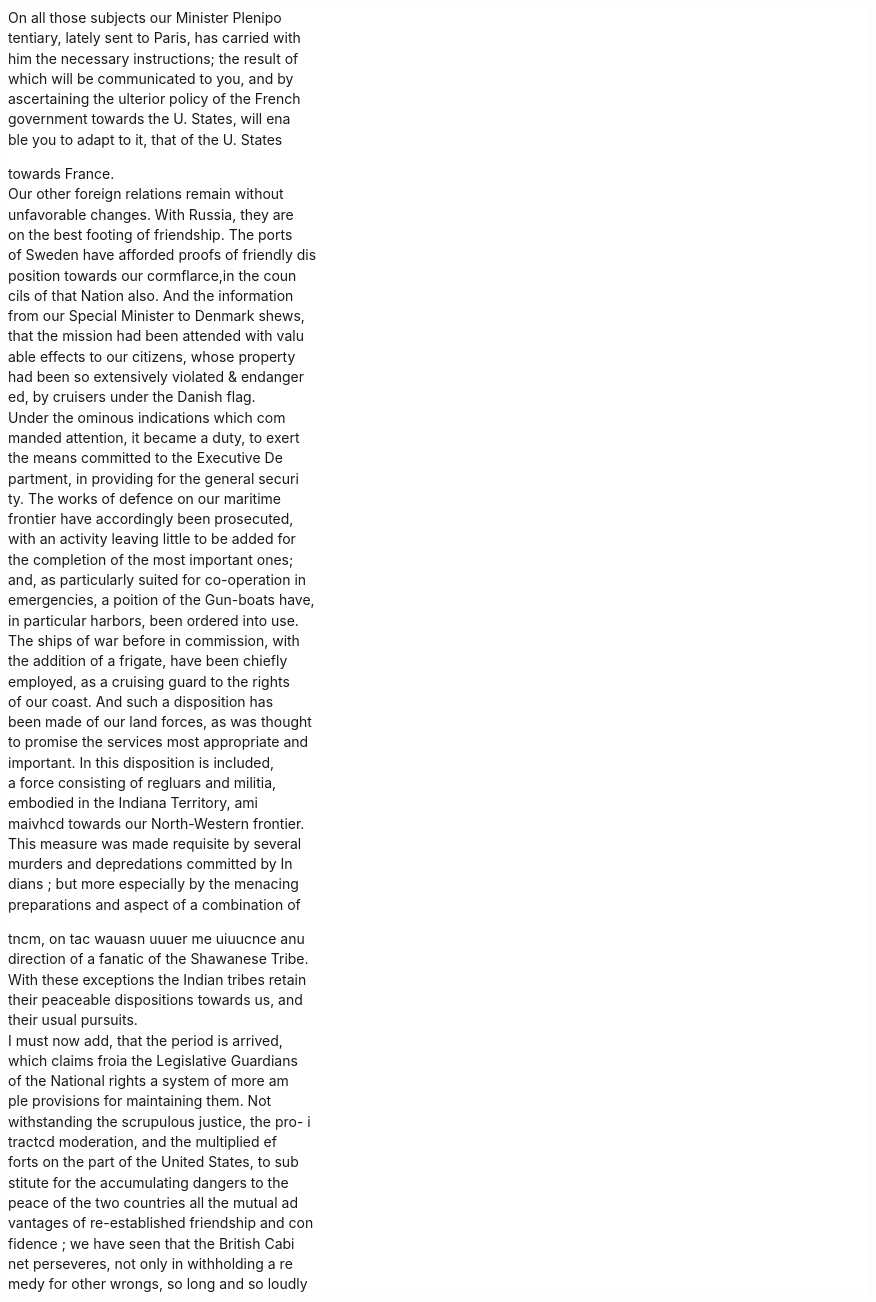On all those subjects our Minister Plenipo­  
tentiary, lately sent to Paris, has carried with  
him the necessary instructions; the result of  
which will be communicated to you, and by  
ascertaining the ulterior policy of the French  
government towards the U. States, will ena­  
ble you to adapt to it, that of the U. States  
  
towards France.  
Our other foreign relations remain without  
unfavorable changes. With Russia, they are  
on the best footing of friendship. The ports  
of Sweden have afforded proofs of friendly dis­  
position towards our cormflarce,in the coun­  
cils of that Nation also. And the information  
from our Special Minister to Denmark shews,  
that the mission had been attended with valu­  
able effects to our citizens, whose property  
had been so extensively violated &amp; endanger­  
ed, by cruisers under the Danish flag.  
Under the ominous indications which com­  
manded attention, it became a duty, to exert  
the means committed to the Executive De­  
partment, in providing for the general securi­  
ty. The works of defence on our maritime  
frontier have accordingly been prosecuted,  
with an activity leaving little to be added for  
the completion of the most important ones;  
and, as particularly suited for co-operation in  
emergencies, a poition of the Gun-boats have,  
in particular harbors, been ordered into use.  
The ships of war before in commission, with  
the addition of a frigate, have been chiefly  
employed, as a cruising guard to the rights  
of our coast. And such a disposition has  
been made of our land forces, as was thought  
to promise the services most appropriate and  
important. In this disposition is included,  
a force consisting of regluars and militia,  
embodied in the Indiana Territory, ami  
maivhcd towards our North-Western frontier.  
This measure was made requisite by several  
murders and depredations committed by In­  
dians ; but more especially by the menacing  
preparations and aspect of a combination of  
  
tncm, on tac wauasn uuuer me uiuucnce anu  
direction of a fanatic of the Shawanese Tribe.  
With these exceptions the Indian tribes retain  
their peaceable dispositions towards us, and  
their usual pursuits.  
I must now add, that the period is arrived,  
which claims froia the Legislative Guardians  
of the National rights a system of more am­  
ple provisions for maintaining them. Not­  
withstanding the scrupulous justice, the pro- i  
tractcd moderation, and the multiplied ef­  
forts on the part of the United States, to sub­  
stitute for the accumulating dangers to the  
peace of the two countries all the mutual ad­  
vantages of re-established friendship and con­  
fidence ; we have seen that the British Cabi­  
net perseveres, not only in withholding a re­  
medy for other wrongs, so long and so loudly  
